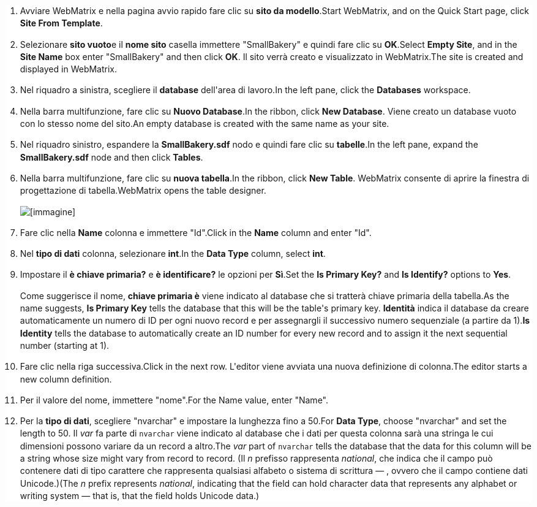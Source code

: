 1. <span data-ttu-id="8cdb1-158">Avviare WebMatrix e nella pagina avvio rapido fare clic su **sito da modello**.</span><span class="sxs-lookup"><span data-stu-id="8cdb1-158">Start WebMatrix, and on the Quick Start page, click **Site From Template**.</span></span>
2. <span data-ttu-id="8cdb1-159">Selezionare **sito vuoto**e il **nome sito** casella immettere "SmallBakery" e quindi fare clic su **OK**.</span><span class="sxs-lookup"><span data-stu-id="8cdb1-159">Select **Empty Site**, and in the **Site Name** box enter "SmallBakery" and then click **OK**.</span></span> <span data-ttu-id="8cdb1-160">Il sito verrà creato e visualizzato in WebMatrix.</span><span class="sxs-lookup"><span data-stu-id="8cdb1-160">The site is created and displayed in WebMatrix.</span></span>
3. <span data-ttu-id="8cdb1-161">Nel riquadro a sinistra, scegliere il **database** dell'area di lavoro.</span><span class="sxs-lookup"><span data-stu-id="8cdb1-161">In the left pane, click the **Databases** workspace.</span></span>
4. <span data-ttu-id="8cdb1-162">Nella barra multifunzione, fare clic su **Nuovo Database**.</span><span class="sxs-lookup"><span data-stu-id="8cdb1-162">In the ribbon, click **New Database**.</span></span> <span data-ttu-id="8cdb1-163">Viene creato un database vuoto con lo stesso nome del sito.</span><span class="sxs-lookup"><span data-stu-id="8cdb1-163">An empty database is created with the same name as your site.</span></span>
5. <span data-ttu-id="8cdb1-164">Nel riquadro sinistro, espandere la **SmallBakery.sdf** nodo e quindi fare clic su **tabelle**.</span><span class="sxs-lookup"><span data-stu-id="8cdb1-164">In the left pane, expand the **SmallBakery.sdf** node and then click **Tables**.</span></span>
6. <span data-ttu-id="8cdb1-165">Nella barra multifunzione, fare clic su **nuova tabella**.</span><span class="sxs-lookup"><span data-stu-id="8cdb1-165">In the ribbon, click **New Table**.</span></span> <span data-ttu-id="8cdb1-166">WebMatrix consente di aprire la finestra di progettazione di tabella.</span><span class="sxs-lookup"><span data-stu-id="8cdb1-166">WebMatrix opens the table designer.</span></span>

    ![[immagine]](5-working-with-data/_static/image1.jpg)
7. <span data-ttu-id="8cdb1-168">Fare clic nella **Name** colonna e immettere &quot;Id&quot;.</span><span class="sxs-lookup"><span data-stu-id="8cdb1-168">Click in the **Name** column and enter &quot;Id&quot;.</span></span>
8. <span data-ttu-id="8cdb1-169">Nel **tipo di dati** colonna, selezionare **int**.</span><span class="sxs-lookup"><span data-stu-id="8cdb1-169">In the **Data Type** column, select **int**.</span></span>
9. <span data-ttu-id="8cdb1-170">Impostare il **è chiave primaria?** e **è identificare?** le opzioni per **Sì**.</span><span class="sxs-lookup"><span data-stu-id="8cdb1-170">Set the **Is Primary Key?** and **Is Identify?** options to **Yes**.</span></span>

    <span data-ttu-id="8cdb1-171">Come suggerisce il nome, **chiave primaria è** viene indicato al database che si tratterà chiave primaria della tabella.</span><span class="sxs-lookup"><span data-stu-id="8cdb1-171">As the name suggests, **Is Primary Key** tells the database that this will be the table's primary key.</span></span> <span data-ttu-id="8cdb1-172">**Identità** indica il database da creare automaticamente un numero di ID per ogni nuovo record e per assegnargli il successivo numero sequenziale (a partire da 1).</span><span class="sxs-lookup"><span data-stu-id="8cdb1-172">**Is Identity** tells the database to automatically create an ID number for every new record and to assign it the next sequential number (starting at 1).</span></span>
10. <span data-ttu-id="8cdb1-173">Fare clic nella riga successiva.</span><span class="sxs-lookup"><span data-stu-id="8cdb1-173">Click in the next row.</span></span> <span data-ttu-id="8cdb1-174">L'editor viene avviata una nuova definizione di colonna.</span><span class="sxs-lookup"><span data-stu-id="8cdb1-174">The editor starts a new column definition.</span></span>
11. <span data-ttu-id="8cdb1-175">Per il valore del nome, immettere &quot;nome&quot;.</span><span class="sxs-lookup"><span data-stu-id="8cdb1-175">For the Name value, enter &quot;Name&quot;.</span></span>
12. <span data-ttu-id="8cdb1-176">Per la **tipo di dati**, scegliere &quot;nvarchar&quot; e impostare la lunghezza fino a 50.</span><span class="sxs-lookup"><span data-stu-id="8cdb1-176">For **Data Type**, choose &quot;nvarchar&quot; and set the length to 50.</span></span> <span data-ttu-id="8cdb1-177">Il *var* fa parte di `nvarchar` viene indicato al database che i dati per questa colonna sarà una stringa le cui dimensioni possono variare da un record a altro.</span><span class="sxs-lookup"><span data-stu-id="8cdb1-177">The *var* part of `nvarchar` tells the database that the data for this column will be a string whose size might vary from record to record.</span></span> <span data-ttu-id="8cdb1-178">(Il *n* prefisso rappresenta *national*, che indica che il campo può contenere dati di tipo carattere che rappresenta qualsiasi alfabeto o sistema di scrittura &#8212; , ovvero che il campo contiene dati Unicode.)</span><span class="sxs-lookup"><span data-stu-id="8cdb1-178">(The *n* prefix represents *national*, indicating that the field can hold character data that represents any alphabet or writing system &#8212; that is, that the field holds Unicode data.)</span></span>